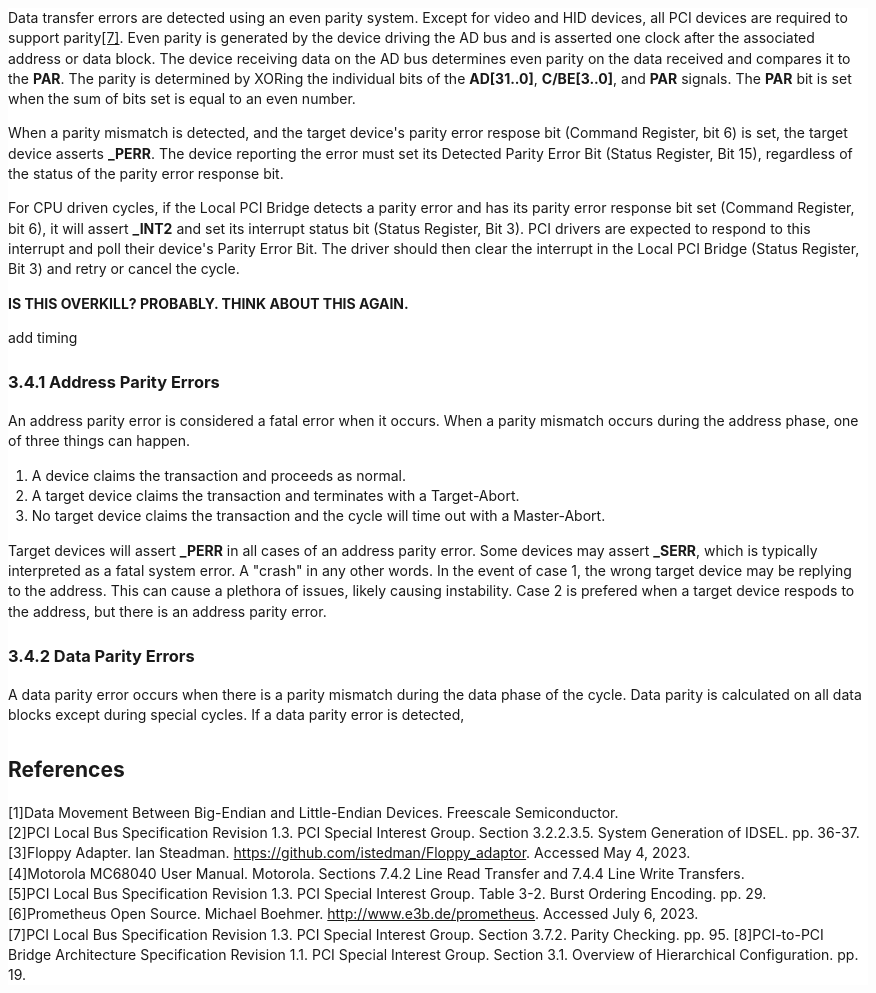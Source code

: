 Data transfer errors are detected using an even parity system. Except for video and HID devices, all PCI devices are required to support parity[[7]](#7). Even parity is generated by the device driving the AD bus and is asserted one clock after the associated address or data block. The device receiving data on the AD bus determines even parity on the data received and compares it to the **PAR**. The parity is determined by XORing the individual bits of the **AD[31..0]**, **C/BE[3..0]**, and **PAR** signals. The **PAR** bit is set when the sum of bits set is equal to an even number.

When a parity mismatch is detected, and the target device's parity error respose bit (Command Register, bit 6) is set, the target device asserts **_PERR**. The device reporting the error must set its Detected Parity Error Bit (Status Register, Bit 15), regardless of the status of the parity error response bit. 

For CPU driven cycles, if the Local PCI Bridge detects a parity error and has its parity error response bit set (Command Register, bit 6), it will assert **_INT2** and set its interrupt status bit (Status Register, Bit 3). PCI drivers are expected to respond to this interrupt and poll their device's Parity Error Bit. The driver should then clear the interrupt in the Local PCI Bridge (Status Register, Bit 3) and retry or cancel the cycle.

**IS THIS OVERKILL? PROBABLY. THINK ABOUT THIS AGAIN.**

add timing

### 3.4.1 Address Parity Errors

An address parity error is considered a fatal error when it occurs. When a parity mismatch occurs during the address phase, one of three things can happen.

1) A device claims the transaction and proceeds as normal.
2) A target device claims the transaction and terminates with a Target-Abort.
3) No target device claims the transaction and the cycle will time out with a Master-Abort.

Target devices will assert **_PERR** in all cases of an address parity error. Some devices may assert **_SERR**, which is typically interpreted as a fatal system error. A "crash" in any other words. In the event of case 1, the wrong target device may be replying to the address. This can cause a plethora of issues, likely causing instability. Case 2 is prefered when a target device respods to the address, but there is an address parity error. 

### 3.4.2 Data Parity Errors

A data parity error occurs when there is a parity mismatch during the data phase of the cycle. Data parity is calculated on all data blocks except during special cycles. If a data parity error is detected, 

## References
<a id="1">[1]</a>Data Movement Between Big-Endian and Little-Endian Devices. Freescale Semiconductor.  
<a id="2">[2]</a>PCI Local Bus Specification Revision 1.3. PCI Special Interest Group. Section 3.2.2.3.5. System Generation of IDSEL. pp. 36-37.  
<a id="3">[3]</a>Floppy Adapter. Ian Steadman. https://github.com/istedman/Floppy_adaptor. Accessed May 4, 2023.  
<a id="4">[4]</a>Motorola MC68040 User Manual. Motorola. Sections 7.4.2 Line Read Transfer and 7.4.4 Line Write Transfers.  
<a id="5">[5]</a>PCI Local Bus Specification Revision 1.3. PCI Special Interest Group. Table 3-2. Burst Ordering Encoding. pp. 29.  
<a id="6">[6]</a>Prometheus Open Source. Michael Boehmer. http://www.e3b.de/prometheus. Accessed July 6, 2023.  
<a id="7">[7]</a>PCI Local Bus Specification Revision 1.3. PCI Special Interest Group. Section 3.7.2. Parity Checking. pp. 95. 
<a id="8">[8]</a>PCI-to-PCI Bridge Architecture Specification Revision 1.1. PCI Special Interest Group. Section 3.1. Overview of Hierarchical Configuration. pp. 19. 
